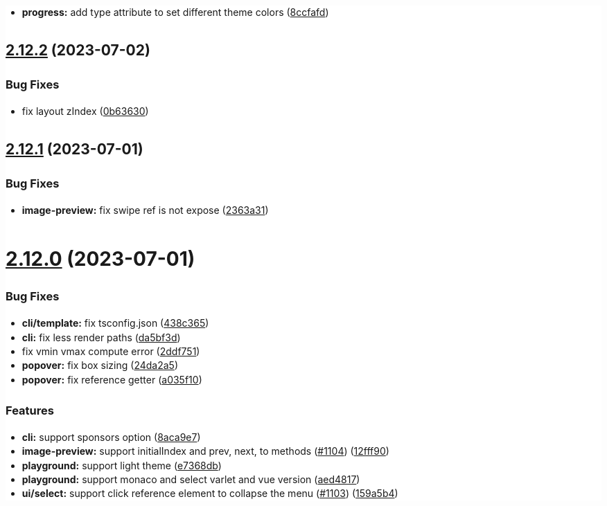 * **progress:** add type attribute to set different theme colors ([8ccfafd](https://github.com/varletjs/varlet/commit/8ccfafd268432a40aece12ccb3673169a70832bd))



## [2.12.2](https://github.com/varletjs/varlet/compare/v2.12.1...v2.12.2) (2023-07-02)


### Bug Fixes

* fix layout zIndex ([0b63630](https://github.com/varletjs/varlet/commit/0b636306fb859cba809dea3d9ded3ddcc47780de))



## [2.12.1](https://github.com/varletjs/varlet/compare/v2.12.0...v2.12.1) (2023-07-01)


### Bug Fixes

* **image-preview:** fix swipe ref is not expose ([2363a31](https://github.com/varletjs/varlet/commit/2363a31788d5f80932735860cf3e70b45b144279))



# [2.12.0](https://github.com/varletjs/varlet/compare/v2.11.8...v2.12.0) (2023-07-01)


### Bug Fixes

* **cli/template:** fix tsconfig.json ([438c365](https://github.com/varletjs/varlet/commit/438c365a7751a6c422d15f121547a0d94a69566f))
* **cli:** fix less render paths ([da5bf3d](https://github.com/varletjs/varlet/commit/da5bf3d27691ae068a5329c97611898a46ee3d25))
* fix vmin vmax compute error ([2ddf751](https://github.com/varletjs/varlet/commit/2ddf7515b7f76f8c3ce912d0c927dff5075b61ec))
* **popover:** fix box sizing ([24da2a5](https://github.com/varletjs/varlet/commit/24da2a5b7a9eb599e004478f705150c964dc730a))
* **popover:** fix reference getter ([a035f10](https://github.com/varletjs/varlet/commit/a035f10392a482ac2f79f7227325a619b9db1dc9))


### Features

* **cli:** support sponsors option ([8aca9e7](https://github.com/varletjs/varlet/commit/8aca9e73338e7bff98483aa923e89286661ee271))
* **image-preview:** support initialIndex and prev, next, to methods ([#1104](https://github.com/varletjs/varlet/issues/1104)) ([12fff90](https://github.com/varletjs/varlet/commit/12fff9033c7c20ce6d2d0b770ddf168cfa23626e))
* **playground:** support light theme ([e7368db](https://github.com/varletjs/varlet/commit/e7368db5322f817afdb4b4b35b3002b1a8cdd531))
* **playground:** support monaco and select varlet and vue version ([aed4817](https://github.com/varletjs/varlet/commit/aed4817ed043eb28e274b7bd3a1f72dce729dd89))
* **ui/select:** support click reference element to collapse the menu ([#1103](https://github.com/varletjs/varlet/issues/1103)) ([159a5b4](https://github.com/varletjs/varlet/commit/159a5b4b74b9120c76415723a8d0640aa619adcd))
